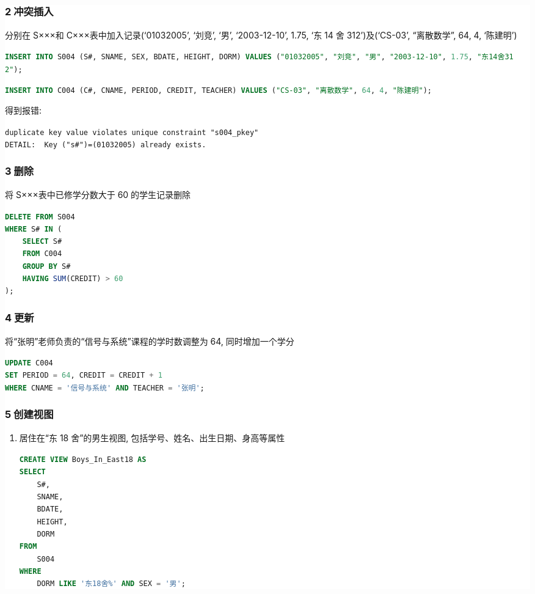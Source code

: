 ### 2 冲突插入

分别在 S×××和 C×××表中加入记录(‘01032005’, ‘刘竞’, ‘男’, ‘2003-12-10’, 1.75, ‘东 14 舍 312’)及(‘CS-03’, “离散数学”, 64, 4, ‘陈建明’)

```sql
INSERT INTO S004 (S#, SNAME, SEX, BDATE, HEIGHT, DORM) VALUES ("01032005", "刘竞", "男", "2003-12-10", 1.75, "东14舍312");
```

```sql
INSERT INTO C004 (C#, CNAME, PERIOD, CREDIT, TEACHER) VALUES ("CS-03", "离散数学", 64, 4, "陈建明");
```

得到报错:

```txt
duplicate key value violates unique constraint "s004_pkey"
DETAIL:  Key ("s#")=(01032005) already exists.
```

### 3 删除

将 S×××表中已修学分数大于 60 的学生记录删除

```sql
DELETE FROM S004
WHERE S# IN (
    SELECT S#
    FROM C004
    GROUP BY S#
    HAVING SUM(CREDIT) > 60
);
```

### 4 更新

将“张明”老师负责的“信号与系统”课程的学时数调整为 64, 同时增加一个学分

```sql
UPDATE C004
SET PERIOD = 64, CREDIT = CREDIT + 1
WHERE CNAME = '信号与系统' AND TEACHER = '张明';
```

### 5 创建视图

1. 居住在“东 18 舍”的男生视图, 包括学号、姓名、出生日期、身高等属性

    ```sql
    CREATE VIEW Boys_In_East18 AS
    SELECT 
        S#, 
        SNAME, 
        BDATE, 
        HEIGHT,
        DORM
    FROM 
        S004
    WHERE 
        DORM LIKE '东18舍%' AND SEX = '男';
    ```
